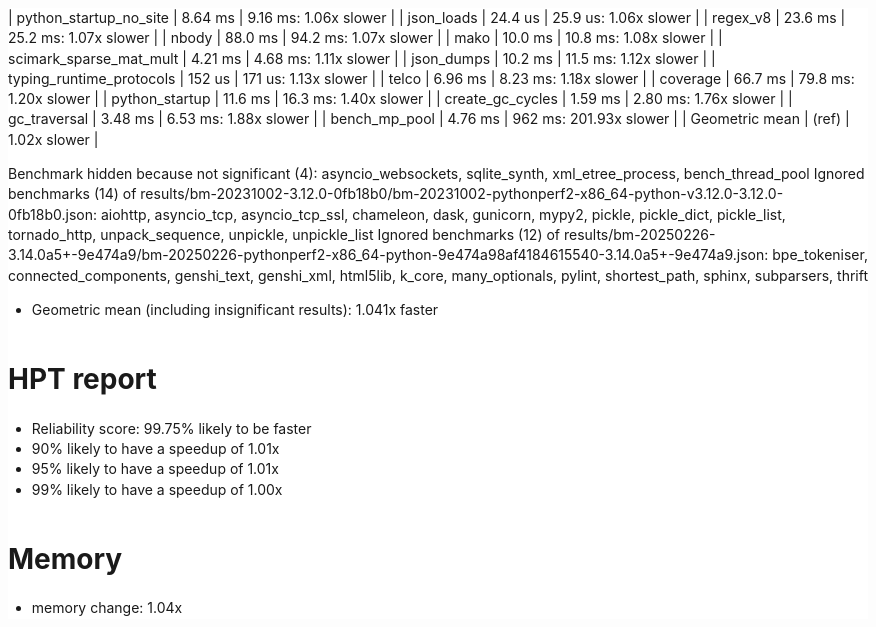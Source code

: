 | python_startup_no_site     | 8.64 ms                                                      | 9.16 ms: 1.06x slower                                                        |
| json_loads                 | 24.4 us                                                      | 25.9 us: 1.06x slower                                                        |
| regex_v8                   | 23.6 ms                                                      | 25.2 ms: 1.07x slower                                                        |
| nbody                      | 88.0 ms                                                      | 94.2 ms: 1.07x slower                                                        |
| mako                       | 10.0 ms                                                      | 10.8 ms: 1.08x slower                                                        |
| scimark_sparse_mat_mult    | 4.21 ms                                                      | 4.68 ms: 1.11x slower                                                        |
| json_dumps                 | 10.2 ms                                                      | 11.5 ms: 1.12x slower                                                        |
| typing_runtime_protocols   | 152 us                                                       | 171 us: 1.13x slower                                                         |
| telco                      | 6.96 ms                                                      | 8.23 ms: 1.18x slower                                                        |
| coverage                   | 66.7 ms                                                      | 79.8 ms: 1.20x slower                                                        |
| python_startup             | 11.6 ms                                                      | 16.3 ms: 1.40x slower                                                        |
| create_gc_cycles           | 1.59 ms                                                      | 2.80 ms: 1.76x slower                                                        |
| gc_traversal               | 3.48 ms                                                      | 6.53 ms: 1.88x slower                                                        |
| bench_mp_pool              | 4.76 ms                                                      | 962 ms: 201.93x slower                                                       |
| Geometric mean             | (ref)                                                        | 1.02x slower                                                                 |

Benchmark hidden because not significant (4): asyncio_websockets, sqlite_synth, xml_etree_process, bench_thread_pool
Ignored benchmarks (14) of results/bm-20231002-3.12.0-0fb18b0/bm-20231002-pythonperf2-x86_64-python-v3.12.0-3.12.0-0fb18b0.json: aiohttp, asyncio_tcp, asyncio_tcp_ssl, chameleon, dask, gunicorn, mypy2, pickle, pickle_dict, pickle_list, tornado_http, unpack_sequence, unpickle, unpickle_list
Ignored benchmarks (12) of results/bm-20250226-3.14.0a5+-9e474a9/bm-20250226-pythonperf2-x86_64-python-9e474a98af4184615540-3.14.0a5+-9e474a9.json: bpe_tokeniser, connected_components, genshi_text, genshi_xml, html5lib, k_core, many_optionals, pylint, shortest_path, sphinx, subparsers, thrift

- Geometric mean (including insignificant results): 1.041x faster

# HPT report

- Reliability score: 99.75% likely to be faster
- 90% likely to have a speedup of 1.01x
- 95% likely to have a speedup of 1.01x
- 99% likely to have a speedup of 1.00x

# Memory
- memory change: 1.04x